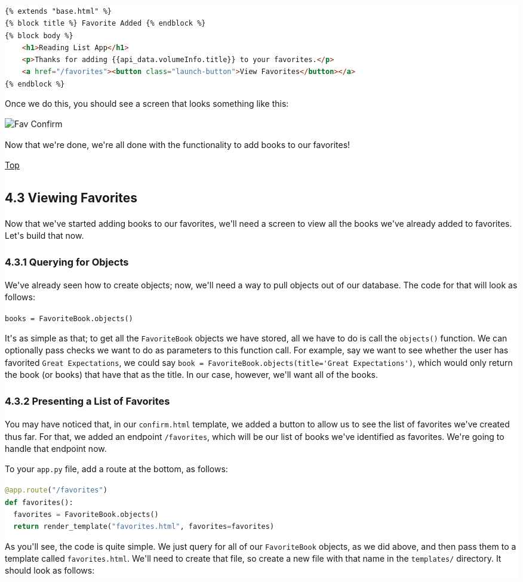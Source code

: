 ```html
{% extends "base.html" %}
{% block title %} Favorite Added {% endblock %}
{% block body %}
    <h1>Reading List App</h1>
    <p>Thanks for adding {{api_data.volumeInfo.title}} to your favorites.</p>
    <a href="/favorites"><button class="launch-button">View Favorites</button></a>
{% endblock %}
```

Once we do this, you should see a screen that looks something like this:

![Fav Confirm](https://dl.dropboxusercontent.com/s/xgzk1ldkcfvziq0/fav-add.png)

Now that we're done, we're all done with the functionality to add books to our favorites!

<a href="#top" class="top" id="view-fav">Top</a>
## 4.3 Viewing Favorites
Now that we've started adding books to our favorites, we'll need a screen to view all the books we've already added to favorites. Let's build that now.

<a id="query-obj"></a>
### 4.3.1 Querying for Objects
We've already seen how to create objects; now, we'll need a way to pull objects out of our database. The code for that will look as follows:

```
books = FavoriteBook.objects()
```

It's as simple as that; to get all the `FavoriteBook` objects we have stored, all we have to do is call the `objects()` function. We can optionally pass checks we want to do as parameters to this function call. For example, say we want to see whether the user has favorited `Great Expectations`, we could say `book = FavoriteBook.objects(title='Great Expectations')`, which would only return the book (or books) that have that as the title. In our case, however, we'll want all of the books.

<a id="list-obj"></a>
### 4.3.2 Presenting a List of Favorites
You may have noticed that, in our `confirm.html` template, we added a button to allow us to see the list of favorites we've created thus far. For that, we added an endpoint `/favorites`, which will be our list of books we've identified as favorites. We're going to handle that endpoint now.

To your `app.py` file, add a route at the bottom, as follows:

```python
@app.route("/favorites")
def favorites():
  favorites = FavoriteBook.objects()
  return render_template("favorites.html", favorites=favorites)
```

As you'll see, the code is quite simple. We just query for all of our `FavoriteBook` objects, as we did above, and then pass them to a template called `favorites.html`. We'll need to create that file, so create a new file with that name in the `templates/` directory. It should look as follows:
